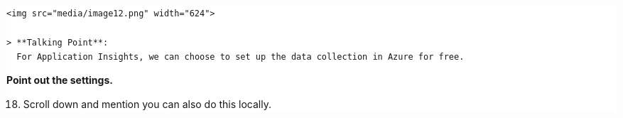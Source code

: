     <img src="media/image12.png" width="624">

    > **Talking Point**:  
      For Application Insights, we can choose to set up the data collection in Azure for free.

**Point out the settings.**

18. Scroll down and mention you can also do this locally.
